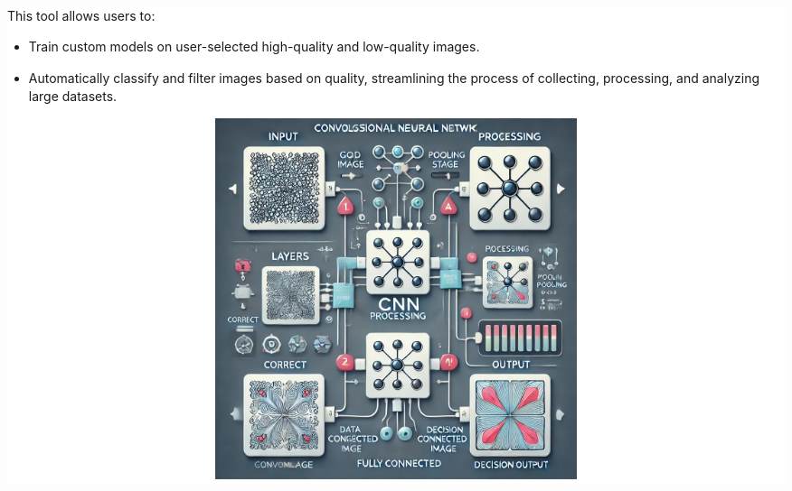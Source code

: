 This tool allows users to:

* Train custom models on user-selected high-quality and low-quality images.

* Automatically classify and filter images based on quality, streamlining the process of collecting, processing, and analyzing large datasets.

<p align="center">
<img  src="fig/pickshot.png" alt="drawing" width="400" />
</p>
</div>
